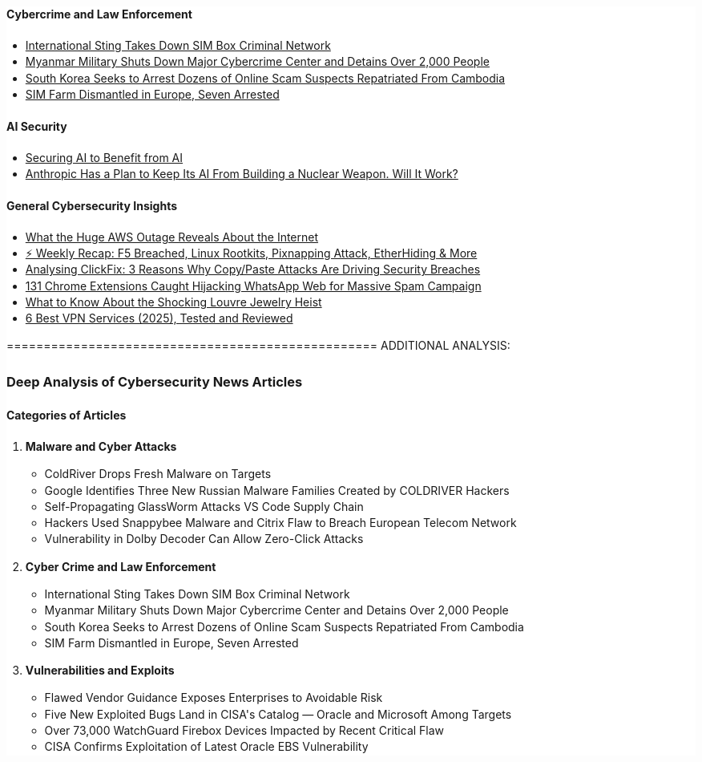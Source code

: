 #### Cybercrime and Law Enforcement
- [International Sting Takes Down SIM Box Criminal Network](https://www.darkreading.com/cybersecurity-operations/international-sting-sim-box-criminal-network)
- [Myanmar Military Shuts Down Major Cybercrime Center and Detains Over 2,000 People](https://www.securityweek.com/myanmar-military-shuts-down-major-cybercrime-center-and-detains-over-2000-people/)
- [South Korea Seeks to Arrest Dozens of Online Scam Suspects Repatriated From Cambodia](https://www.securityweek.com/south-korea-seeks-to-arrest-dozens-of-online-scam-suspects-repatriated-from-cambodia/)
- [SIM Farm Dismantled in Europe, Seven Arrested](https://www.securityweek.com/sim-farm-dismantled-in-europe-seven-arrested/)

#### AI Security
- [Securing AI to Benefit from AI](https://thehackernews.com/2025/10/securing-ai-to-benefit-from-ai.html)
- [Anthropic Has a Plan to Keep Its AI From Building a Nuclear Weapon. Will It Work?](https://www.wired.com/story/anthropic-has-a-plan-to-keep-its-ai-from-building-a-nuclear-weapon-will-it-work/)

#### General Cybersecurity Insights
- [What the Huge AWS Outage Reveals About the Internet](https://www.wired.com/story/what-that-huge-aws-outage-reveals-about-the-internet/)
- [⚡ Weekly Recap: F5 Breached, Linux Rootkits, Pixnapping Attack, EtherHiding & More](https://thehackernews.com/2025/10/weekly-recap-f5-breached-linux-rootkits.html)
- [Analysing ClickFix: 3 Reasons Why Copy/Paste Attacks Are Driving Security Breaches](https://thehackernews.com/2025/10/analysing-clickfix-3-reasons-why.html)
- [131 Chrome Extensions Caught Hijacking WhatsApp Web for Massive Spam Campaign](https://thehackernews.com/2025/10/131-chrome-extensions-caught-hijacking.html)
- [What to Know About the Shocking Louvre Jewelry Heist](https://www.wired.com/story/louvre-jewelry-theft-what-to-know/)
- [6 Best VPN Services (2025), Tested and Reviewed](https://www.wired.com/gallery/best-vpn/)

==================================================
ADDITIONAL ANALYSIS:

### Deep Analysis of Cybersecurity News Articles

#### Categories of Articles

1. **Malware and Cyber Attacks**
   - ColdRiver Drops Fresh Malware on Targets
   - Google Identifies Three New Russian Malware Families Created by COLDRIVER Hackers
   - Self-Propagating GlassWorm Attacks VS Code Supply Chain
   - Hackers Used Snappybee Malware and Citrix Flaw to Breach European Telecom Network
   - Vulnerability in Dolby Decoder Can Allow Zero-Click Attacks

2. **Cyber Crime and Law Enforcement**
   - International Sting Takes Down SIM Box Criminal Network
   - Myanmar Military Shuts Down Major Cybercrime Center and Detains Over 2,000 People
   - South Korea Seeks to Arrest Dozens of Online Scam Suspects Repatriated From Cambodia
   - SIM Farm Dismantled in Europe, Seven Arrested

3. **Vulnerabilities and Exploits**
   - Flawed Vendor Guidance Exposes Enterprises to Avoidable Risk
   - Five New Exploited Bugs Land in CISA's Catalog — Oracle and Microsoft Among Targets
   - Over 73,000 WatchGuard Firebox Devices Impacted by Recent Critical Flaw
   - CISA Confirms Exploitation of Latest Oracle EBS Vulnerability
